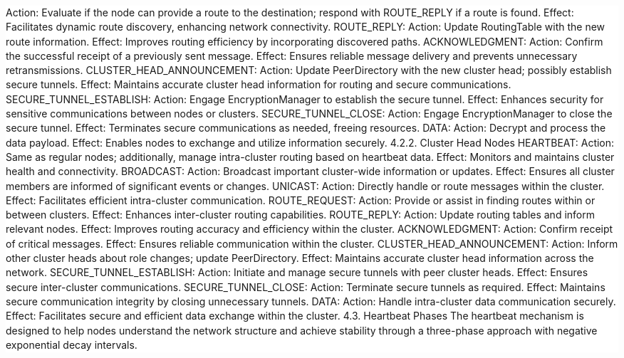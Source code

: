 Action: Evaluate if the node can provide a route to the destination; respond with ROUTE_REPLY if a route is found.
Effect: Facilitates dynamic route discovery, enhancing network connectivity.
ROUTE_REPLY:
Action: Update RoutingTable with the new route information.
Effect: Improves routing efficiency by incorporating discovered paths.
ACKNOWLEDGMENT:
Action: Confirm the successful receipt of a previously sent message.
Effect: Ensures reliable message delivery and prevents unnecessary retransmissions.
CLUSTER_HEAD_ANNOUNCEMENT:
Action: Update PeerDirectory with the new cluster head; possibly establish secure tunnels.
Effect: Maintains accurate cluster head information for routing and secure communications.
SECURE_TUNNEL_ESTABLISH:
Action: Engage EncryptionManager to establish the secure tunnel.
Effect: Enhances security for sensitive communications between nodes or clusters.
SECURE_TUNNEL_CLOSE:
Action: Engage EncryptionManager to close the secure tunnel.
Effect: Terminates secure communications as needed, freeing resources.
DATA:
Action: Decrypt and process the data payload.
Effect: Enables nodes to exchange and utilize information securely.
4.2.2. Cluster Head Nodes
HEARTBEAT:
Action: Same as regular nodes; additionally, manage intra-cluster routing based on heartbeat data.
Effect: Monitors and maintains cluster health and connectivity.
BROADCAST:
Action: Broadcast important cluster-wide information or updates.
Effect: Ensures all cluster members are informed of significant events or changes.
UNICAST:
Action: Directly handle or route messages within the cluster.
Effect: Facilitates efficient intra-cluster communication.
ROUTE_REQUEST:
Action: Provide or assist in finding routes within or between clusters.
Effect: Enhances inter-cluster routing capabilities.
ROUTE_REPLY:
Action: Update routing tables and inform relevant nodes.
Effect: Improves routing accuracy and efficiency within the cluster.
ACKNOWLEDGMENT:
Action: Confirm receipt of critical messages.
Effect: Ensures reliable communication within the cluster.
CLUSTER_HEAD_ANNOUNCEMENT:
Action: Inform other cluster heads about role changes; update PeerDirectory.
Effect: Maintains accurate cluster head information across the network.
SECURE_TUNNEL_ESTABLISH:
Action: Initiate and manage secure tunnels with peer cluster heads.
Effect: Ensures secure inter-cluster communications.
SECURE_TUNNEL_CLOSE:
Action: Terminate secure tunnels as required.
Effect: Maintains secure communication integrity by closing unnecessary tunnels.
DATA:
Action: Handle intra-cluster data communication securely.
Effect: Facilitates secure and efficient data exchange within the cluster.
4.3. Heartbeat Phases
The heartbeat mechanism is designed to help nodes understand the network structure and achieve stability through a three-phase approach with negative exponential decay intervals.
